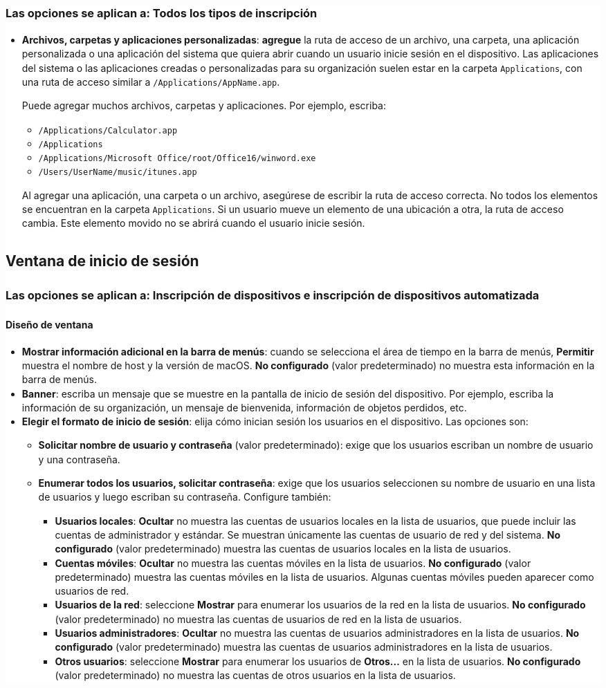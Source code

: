 ### <a name="settings-apply-to-all-enrollment-types"></a>Las opciones se aplican a: Todos los tipos de inscripción

- **Archivos, carpetas y aplicaciones personalizadas**: **agregue** la ruta de acceso de un archivo, una carpeta, una aplicación personalizada o una aplicación del sistema que quiera abrir cuando un usuario inicie sesión en el dispositivo. Las aplicaciones del sistema o las aplicaciones creadas o personalizadas para su organización suelen estar en la carpeta `Applications`, con una ruta de acceso similar a `/Applications/AppName.app`. 

  Puede agregar muchos archivos, carpetas y aplicaciones. Por ejemplo, escriba:  
  
  - `/Applications/Calculator.app`
  - `/Applications`
  - `/Applications/Microsoft Office/root/Office16/winword.exe`
  - `/Users/UserName/music/itunes.app`
  
  Al agregar una aplicación, una carpeta o un archivo, asegúrese de escribir la ruta de acceso correcta. No todos los elementos se encuentran en la carpeta `Applications`. Si un usuario mueve un elemento de una ubicación a otra, la ruta de acceso cambia. Este elemento movido no se abrirá cuando el usuario inicie sesión.

## <a name="login-window"></a>Ventana de inicio de sesión

### <a name="settings-apply-to-device-enrollment-and-automated-device-enrollment"></a>Las opciones se aplican a: Inscripción de dispositivos e inscripción de dispositivos automatizada

#### <a name="window-layout"></a>Diseño de ventana

- **Mostrar información adicional en la barra de menús**: cuando se selecciona el área de tiempo en la barra de menús, **Permitir** muestra el nombre de host y la versión de macOS. **No configurado** (valor predeterminado) no muestra esta información en la barra de menús.
- **Banner**: escriba un mensaje que se muestre en la pantalla de inicio de sesión del dispositivo. Por ejemplo, escriba la información de su organización, un mensaje de bienvenida, información de objetos perdidos, etc.
- **Elegir el formato de inicio de sesión**: elija cómo inician sesión los usuarios en el dispositivo. Las opciones son:
  - **Solicitar nombre de usuario y contraseña** (valor predeterminado): exige que los usuarios escriban un nombre de usuario y una contraseña.
  - **Enumerar todos los usuarios, solicitar contraseña**: exige que los usuarios seleccionen su nombre de usuario en una lista de usuarios y luego escriban su contraseña. Configure también:

    - **Usuarios locales**: **Ocultar** no muestra las cuentas de usuarios locales en la lista de usuarios, que puede incluir las cuentas de administrador y estándar. Se muestran únicamente las cuentas de usuario de red y del sistema. **No configurado** (valor predeterminado) muestra las cuentas de usuarios locales en la lista de usuarios.
    - **Cuentas móviles**: **Ocultar** no muestra las cuentas móviles en la lista de usuarios. **No configurado** (valor predeterminado) muestra las cuentas móviles en la lista de usuarios. Algunas cuentas móviles pueden aparecer como usuarios de red.
    - **Usuarios de la red**: seleccione **Mostrar** para enumerar los usuarios de la red en la lista de usuarios. **No configurado** (valor predeterminado) no muestra las cuentas de usuarios de red en la lista de usuarios.
    - **Usuarios administradores**: **Ocultar** no muestra las cuentas de usuarios administradores en la lista de usuarios. **No configurado** (valor predeterminado) muestra las cuentas de usuarios administradores en la lista de usuarios.
    - **Otros usuarios**: seleccione **Mostrar** para enumerar los usuarios de **Otros...** en la lista de usuarios. **No configurado** (valor predeterminado) no muestra las cuentas de otros usuarios en la lista de usuarios.
